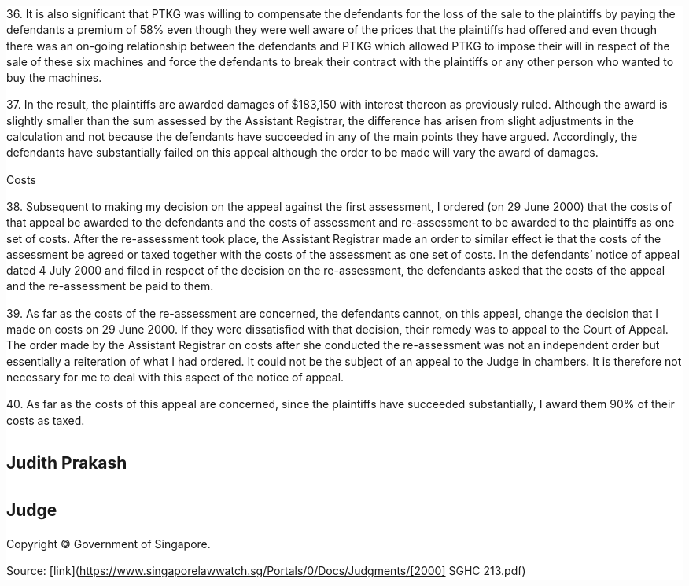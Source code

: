 36\. It is also significant that PTKG was willing to compensate the defendants for the loss of the sale to the plaintiffs by paying the defendants a premium of 58% even though they were well aware of the prices that the plaintiffs had offered and even though there was an on-going relationship between the defendants and PTKG which allowed PTKG to impose their will in respect of the sale of these six machines and force the defendants to break their contract with the plaintiffs or any other person who wanted to buy the machines. 


37\. In the result, the plaintiffs are awarded damages of $183,150 with interest thereon as previously ruled. Although the award is slightly smaller than the sum assessed by the Assistant Registrar, the difference has arisen from slight adjustments in the calculation and not because the defendants have succeeded in any of the main points they have argued. Accordingly, the defendants have substantially failed on this appeal although the order to be made will vary the award of damages. 

Costs 

38\. Subsequent to making my decision on the appeal against the first assessment, I ordered (on 29 June 2000) that the costs of that appeal be awarded to the defendants and the costs of assessment and re-assessment to be awarded to the plaintiffs as one set of costs. After the re-assessment took place, the Assistant Registrar made an order to similar effect ie that the costs of the assessment be agreed or taxed together with the costs of the assessment as one set of costs. In the defendants’ notice of appeal dated 4 July 2000 and filed in respect of the decision on the re-assessment, the defendants asked that the costs of the appeal and the re-assessment be paid to them. 

39\. As far as the costs of the re-assessment are concerned, the defendants cannot, on this appeal, change the decision that I made on costs on 29 June 2000. If they were dissatisfied with that decision, their remedy was to appeal to the Court of Appeal. The order made by the Assistant Registrar on costs after she conducted the re-assessment was not an independent order but essentially a reiteration of what I had ordered. It could not be the subject of an appeal to the Judge in chambers. It is therefore not necessary for me to deal with this aspect of the notice of appeal. 

40\. As far as the costs of this appeal are concerned, since the plaintiffs have succeeded substantially, I award them 90% of their costs as taxed. 

## Judith Prakash 

## Judge 

 Copyright © Government of Singapore. 


Source: [link](https://www.singaporelawwatch.sg/Portals/0/Docs/Judgments/[2000] SGHC 213.pdf)
